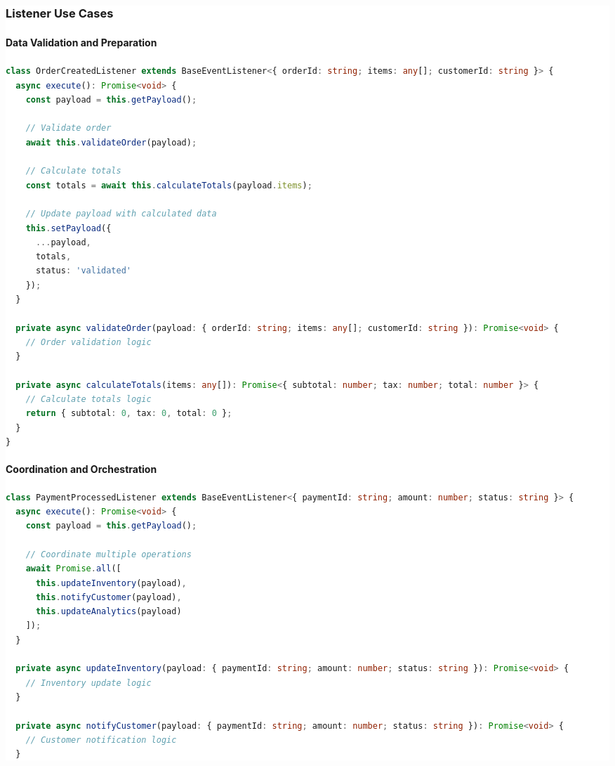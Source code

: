 ### Listener Use Cases

#### Data Validation and Preparation

```typescript
class OrderCreatedListener extends BaseEventListener<{ orderId: string; items: any[]; customerId: string }> {
  async execute(): Promise<void> {
    const payload = this.getPayload();
    
    // Validate order
    await this.validateOrder(payload);
    
    // Calculate totals
    const totals = await this.calculateTotals(payload.items);
    
    // Update payload with calculated data
    this.setPayload({
      ...payload,
      totals,
      status: 'validated'
    });
  }

  private async validateOrder(payload: { orderId: string; items: any[]; customerId: string }): Promise<void> {
    // Order validation logic
  }

  private async calculateTotals(items: any[]): Promise<{ subtotal: number; tax: number; total: number }> {
    // Calculate totals logic
    return { subtotal: 0, tax: 0, total: 0 };
  }
}
```

#### Coordination and Orchestration

```typescript
class PaymentProcessedListener extends BaseEventListener<{ paymentId: string; amount: number; status: string }> {
  async execute(): Promise<void> {
    const payload = this.getPayload();
    
    // Coordinate multiple operations
    await Promise.all([
      this.updateInventory(payload),
      this.notifyCustomer(payload),
      this.updateAnalytics(payload)
    ]);
  }

  private async updateInventory(payload: { paymentId: string; amount: number; status: string }): Promise<void> {
    // Inventory update logic
  }

  private async notifyCustomer(payload: { paymentId: string; amount: number; status: string }): Promise<void> {
    // Customer notification logic
  }

```